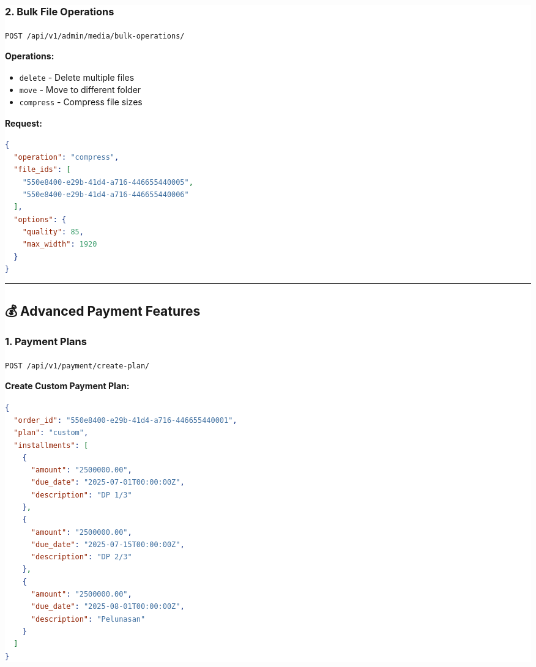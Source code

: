 ### **2. Bulk File Operations**

```http
POST /api/v1/admin/media/bulk-operations/
```

**Operations:**

- `delete` - Delete multiple files
- `move` - Move to different folder
- `compress` - Compress file sizes

**Request:**

```json
{
  "operation": "compress",
  "file_ids": [
    "550e8400-e29b-41d4-a716-446655440005",
    "550e8400-e29b-41d4-a716-446655440006"
  ],
  "options": {
    "quality": 85,
    "max_width": 1920
  }
}
```

---

## **💰 Advanced Payment Features**

### **1. Payment Plans**

```http
POST /api/v1/payment/create-plan/
```

**Create Custom Payment Plan:**

```json
{
  "order_id": "550e8400-e29b-41d4-a716-446655440001",
  "plan": "custom",
  "installments": [
    {
      "amount": "2500000.00",
      "due_date": "2025-07-01T00:00:00Z",
      "description": "DP 1/3"
    },
    {
      "amount": "2500000.00",
      "due_date": "2025-07-15T00:00:00Z",
      "description": "DP 2/3"
    },
    {
      "amount": "2500000.00",
      "due_date": "2025-08-01T00:00:00Z",
      "description": "Pelunasan"
    }
  ]
}
```
